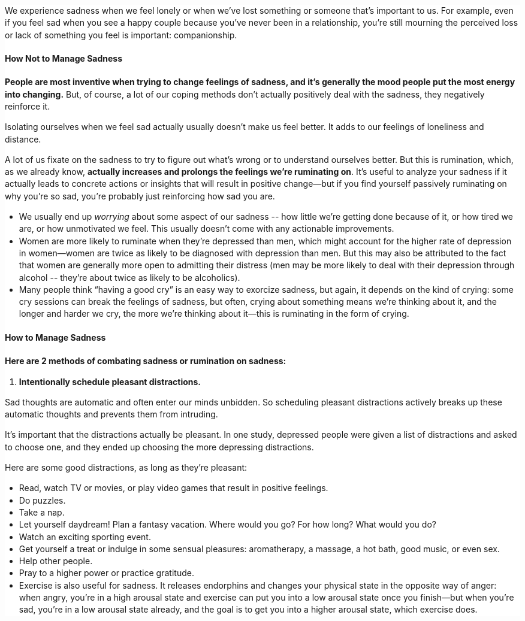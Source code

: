 We experience sadness when we feel lonely or when we’ve lost something or someone that’s important to us. For example, even if you feel sad when you see a happy couple because you’ve never been in a relationship, you’re still mourning the perceived loss or lack of something you feel is important: companionship.

#### How Not to Manage Sadness

**People are most inventive when trying to change feelings of sadness, and it’s generally the mood people put the most energy into changing.** But, of course, a lot of our coping methods don’t actually positively deal with the sadness, they negatively reinforce it.

Isolating ourselves when we feel sad actually usually doesn’t make us feel better. It adds to our feelings of loneliness and distance.

A lot of us fixate on the sadness to try to figure out what’s wrong or to understand ourselves better. But this is rumination, which, as we already know, **actually increases and prolongs the feelings we’re ruminating on**. It’s useful to analyze your sadness if it actually leads to concrete actions or insights that will result in positive change—but if you find yourself passively ruminating on why you’re so sad, you’re probably just reinforcing how sad you are.

  * We usually end up _worrying_ about some aspect of our sadness -- how little we’re getting done because of it, or how tired we are, or how unmotivated we feel. This usually doesn’t come with any actionable improvements.
  * Women are more likely to ruminate when they’re depressed than men, which might account for the higher rate of depression in women—women are twice as likely to be diagnosed with depression than men. But this may also be attributed to the fact that women are generally more open to admitting their distress (men may be more likely to deal with their depression through alcohol -- they’re about twice as likely to be alcoholics).
  * Many people think “having a good cry” is an easy way to exorcize sadness, but again, it depends on the kind of crying: some cry sessions can break the feelings of sadness, but often, crying about something means we’re thinking about it, and the longer and harder we cry, the more we’re thinking about it—this is ruminating in the form of crying.



#### How to Manage Sadness

**Here are 2 methods of combating sadness or rumination on sadness:**

1) **Intentionally schedule pleasant distractions.**

Sad thoughts are automatic and often enter our minds unbidden. So scheduling pleasant distractions actively breaks up these automatic thoughts and prevents them from intruding.

It’s important that the distractions actually be pleasant. In one study, depressed people were given a list of distractions and asked to choose one, and they ended up choosing the more depressing distractions.

Here are some good distractions, as long as they’re pleasant:

  * Read, watch TV or movies, or play video games that result in positive feelings.
  * Do puzzles.
  * Take a nap.
  * Let yourself daydream! Plan a fantasy vacation. Where would you go? For how long? What would you do?
  * Watch an exciting sporting event.
  * Get yourself a treat or indulge in some sensual pleasures: aromatherapy, a massage, a hot bath, good music, or even sex.
  * Help other people.
  * Pray to a higher power or practice gratitude.
  * Exercise is also useful for sadness. It releases endorphins and changes your physical state in the opposite way of anger: when angry, you’re in a high arousal state and exercise can put you into a low arousal state once you finish—but when you’re sad, you’re in a low arousal state already, and the goal is to get you into a higher arousal state, which exercise does.
